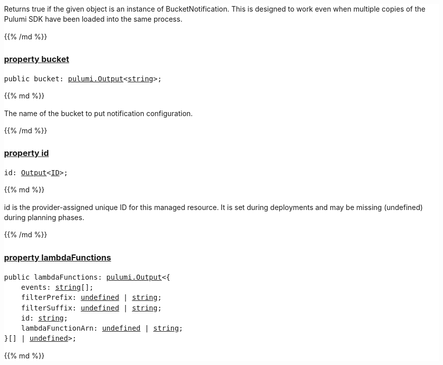 
Returns true if the given object is an instance of BucketNotification.  This is designed to work even
when multiple copies of the Pulumi SDK have been loaded into the same process.

{{% /md %}}
</div>
<h3 class="pdoc-member-header" id="BucketNotification-bucket">
<a class="pdoc-child-name" href="https://github.com/pulumi/pulumi-aws/blob/b468ea2e053d377b0786dfb645f5ee37a4f8a0e2/sdk/nodejs/s3/bucketNotification.ts#L40">property <b>bucket</b></a>
</h3>
<div class="pdoc-member-contents">
<pre class="highlight"><span class='kd'>public </span>bucket: <a href='/docs/reference/pkg/nodejs/pulumi/pulumi/#Output'>pulumi.Output</a>&lt;<span class='kd'><a href='https://developer.mozilla.org/en-US/docs/Web/JavaScript/Reference/Global_Objects/String'>string</a></span>&gt;;</pre>
{{% md %}}

The name of the bucket to put notification configuration.

{{% /md %}}
</div>
<h3 class="pdoc-member-header" id="BucketNotification-id">
<a class="pdoc-child-name" href="https://github.com/pulumi/pulumi-aws/blob/b468ea2e053d377b0786dfb645f5ee37a4f8a0e2/sdk/nodejs/node_modules/@pulumi/pulumi/resource.d.ts#L187">property <b>id</b></a>
</h3>
<div class="pdoc-member-contents">
<pre class="highlight"><span class='kd'></span>id: <a href='/docs/reference/pkg/nodejs/pulumi/pulumi/#Output'>Output</a>&lt;<a href='/docs/reference/pkg/nodejs/pulumi/pulumi/#ID'>ID</a>&gt;;</pre>
{{% md %}}

id is the provider-assigned unique ID for this managed resource.  It is set during
deployments and may be missing (undefined) during planning phases.

{{% /md %}}
</div>
<h3 class="pdoc-member-header" id="BucketNotification-lambdaFunctions">
<a class="pdoc-child-name" href="https://github.com/pulumi/pulumi-aws/blob/b468ea2e053d377b0786dfb645f5ee37a4f8a0e2/sdk/nodejs/s3/bucketNotification.ts#L44">property <b>lambdaFunctions</b></a>
</h3>
<div class="pdoc-member-contents">
<pre class="highlight"><span class='kd'>public </span>lambdaFunctions: <a href='/docs/reference/pkg/nodejs/pulumi/pulumi/#Output'>pulumi.Output</a>&lt;{
    events: <span class='kd'><a href='https://developer.mozilla.org/en-US/docs/Web/JavaScript/Reference/Global_Objects/String'>string</a></span>[];
    filterPrefix: <span class='kd'><a href='https://developer.mozilla.org/en-US/docs/Web/JavaScript/Reference/Global_Objects/undefined'>undefined</a></span> | <span class='kd'><a href='https://developer.mozilla.org/en-US/docs/Web/JavaScript/Reference/Global_Objects/String'>string</a></span>;
    filterSuffix: <span class='kd'><a href='https://developer.mozilla.org/en-US/docs/Web/JavaScript/Reference/Global_Objects/undefined'>undefined</a></span> | <span class='kd'><a href='https://developer.mozilla.org/en-US/docs/Web/JavaScript/Reference/Global_Objects/String'>string</a></span>;
    id: <span class='kd'><a href='https://developer.mozilla.org/en-US/docs/Web/JavaScript/Reference/Global_Objects/String'>string</a></span>;
    lambdaFunctionArn: <span class='kd'><a href='https://developer.mozilla.org/en-US/docs/Web/JavaScript/Reference/Global_Objects/undefined'>undefined</a></span> | <span class='kd'><a href='https://developer.mozilla.org/en-US/docs/Web/JavaScript/Reference/Global_Objects/String'>string</a></span>;
}[] | <span class='kd'><a href='https://developer.mozilla.org/en-US/docs/Web/JavaScript/Reference/Global_Objects/undefined'>undefined</a></span>&gt;;</pre>
{{% md %}}
